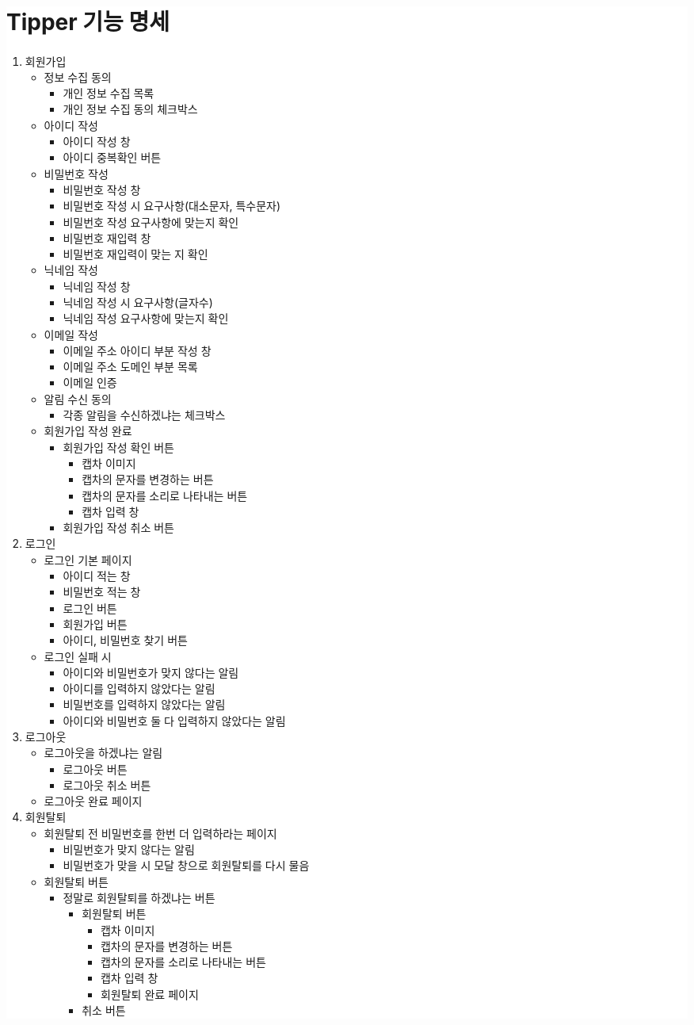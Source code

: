 # Tipper 기능 명세

1. 회원가입
	* 정보 수집 동의
		* 개인 정보 수집 목록
		* 개인 정보 수집 동의 체크박스
	* 아이디 작성
		* 아이디 작성 창 
		* 아이디 중복확인 버튼
	* 비밀번호 작성
		* 비밀번호 작성 창
		* 비밀번호 작성 시 요구사항(대소문자, 특수문자)
		* 비밀번호 작성 요구사항에 맞는지 확인
		* 비밀번호 재입력 창
		* 비밀번호 재입력이 맞는 지 확인
	* 닉네임 작성
		* 닉네임 작성 창
		* 닉네임 작성 시 요구사항(글자수)
		* 닉네임 작성 요구사항에 맞는지 확인
	* 이메일 작성
	    * 이메일 주소 아이디 부분 작성 창
		* 이메일 주소 도메인 부분 목록
		* 이메일 인증
	* 알림 수신 동의
		* 각종 알림을 수신하겠냐는 체크박스
	* 회원가입 작성 완료
		* 회원가입 작성 확인 버튼 
			* 캡차 이미지 
			* 캡차의 문자를 변경하는 버튼
			* 캡차의 문자를 소리로 나타내는 버튼
			* 캡차 입력 창
		* 회원가입 작성 취소 버튼
2. 로그인
    * 로그인 기본 페이지
        * 아이디 적는 창
        * 비밀번호 적는 창
        * 로그인 버튼
        * 회원가입 버튼 
        * 아이디, 비밀번호 찾기 버튼
    * 로그인 실패 시
        * 아이디와 비밀번호가 맞지 않다는 알림
        * 아이디를 입력하지 않았다는 알림
        * 비밀번호를 입력하지 않았다는 알림
        * 아이디와 비밀번호 둘 다 입력하지 않았다는 알림
3. 로그아웃
    * 로그아웃을 하겠냐는 알림
        * 로그아웃 버튼
        * 로그아웃 취소 버튼
    * 로그아웃 완료 페이지
4. 회원탈퇴
	* 회원탈퇴 전 비밀번호를 한번 더 입력하라는 페이지
		* 비밀번호가 맞지 않다는 알림
		* 비밀번호가 맞을 시 모달 창으로 회원탈퇴를 다시 물음
	* 회원탈퇴 버튼
		* 정말로 회원탈퇴를 하겠냐는 버튼 
			* 회원탈퇴 버튼
				* 캡차 이미지 
				* 캡차의 문자를 변경하는 버튼
				* 캡차의 문자를 소리로 나타내는 버튼
				* 캡차 입력 창
				* 회원탈퇴 완료 페이지
			* 취소 버튼